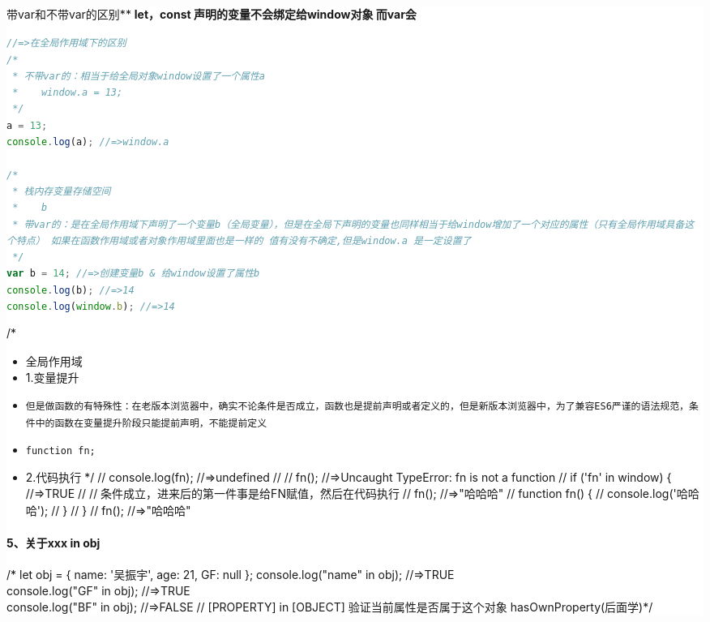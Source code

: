 带var和不带var的区别**
**let，const 声明的变量不会绑定给window对象 而var会**
```javascript
//=>在全局作用域下的区别
/*
 * 不带var的：相当于给全局对象window设置了一个属性a
 *    window.a = 13;
 */
a = 13;
console.log(a); //=>window.a

/*
 * 栈内存变量存储空间
 *    b
 * 带var的：是在全局作用域下声明了一个变量b（全局变量），但是在全局下声明的变量也同样相当于给window增加了一个对应的属性（只有全局作用域具备这个特点） 如果在函数作用域或者对象作用域里面也是一样的 值有没有不确定,但是window.a 是一定设置了
 */
var b = 14; //=>创建变量b & 给window设置了属性b
console.log(b); //=>14
console.log(window.b); //=>14
```
/*
 * 全局作用域
 *   1.变量提升  
 *     但是做函数的有特殊性：在老版本浏览器中，确实不论条件是否成立，函数也是提前声明或者定义的，但是新版本浏览器中，为了兼容ES6严谨的语法规范，条件中的函数在变量提升阶段只能提前声明，不能提前定义
 *     function fn;
 *   2.代码执行
 */
// console.log(fn); //=>undefined
// // fn(); //=>Uncaught TypeError: fn is not a function
// if ('fn' in window) { //=>TRUE
// 	// 条件成立，进来后的第一件事是给FN赋值，然后在代码执行
// 	fn(); //=>"哈哈哈"
// 	function fn() {
// 		console.log('哈哈哈');
// 	}
// }
// fn(); //=>"哈哈哈"

#### 5、关于xxx in obj

/* let obj = {
	name: '吴振宇',
	age: 21,
	GF: null
};
console.log("name" in obj); //=>TRUE  
console.log("GF" in obj); //=>TRUE  
console.log("BF" in obj); //=>FALSE
// [PROPERTY] in [OBJECT] 验证当前属性是否属于这个对象   hasOwnProperty(后面学)*/

